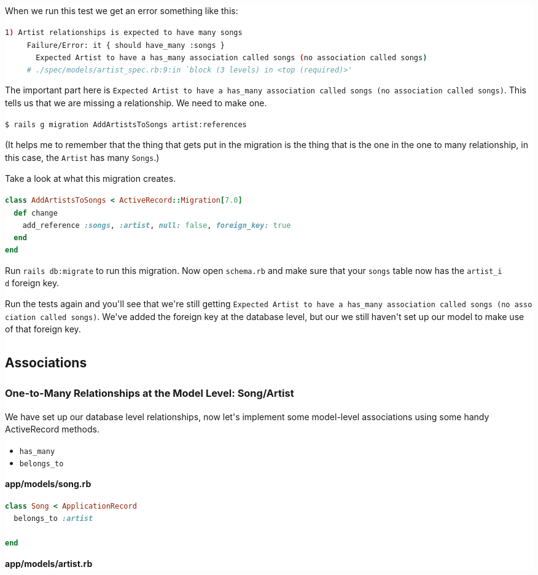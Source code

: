 When we run this test we get an error something like this:

```bash
1) Artist relationships is expected to have many songs
     Failure/Error: it { should have_many :songs }
       Expected Artist to have a has_many association called songs (no association called songs)
     # ./spec/models/artist_spec.rb:9:in `block (3 levels) in <top (required)>'
```

The important part here is `Expected Artist to have a has_many association called songs (no association called songs)`. This tells us that we are missing a relationship. We need to make one.

```bash
$ rails g migration AddArtistsToSongs artist:references
```

(It helps me to remember that the thing that gets put in the migration is the thing that is the one in the one to many relationship, in this case, the `Artist` has many `Songs`.)

Take a look at what this migration creates.

```ruby
class AddArtistsToSongs < ActiveRecord::Migration[7.0]
  def change
    add_reference :songs, :artist, null: false, foreign_key: true
  end
end
```

Run `rails db:migrate` to run this migration. Now open `schema.rb` and make sure that your `songs` table now has the `artist_id` foreign key.

Run the tests again and you'll see that we're still getting `Expected Artist to have a has_many association called songs (no association called songs)`. We've added the foreign key at the database level, but our we still haven't set up our model to make use of that foreign key.

## Associations

### One-to-Many Relationships at the Model Level: Song/Artist

We have set up our database level relationships, now let's implement some model-level associations using some handy ActiveRecord methods.

- `has_many`
- `belongs_to`

**app/models/song.rb**

```ruby
class Song < ApplicationRecord
  belongs_to :artist

end
```

**app/models/artist.rb**
